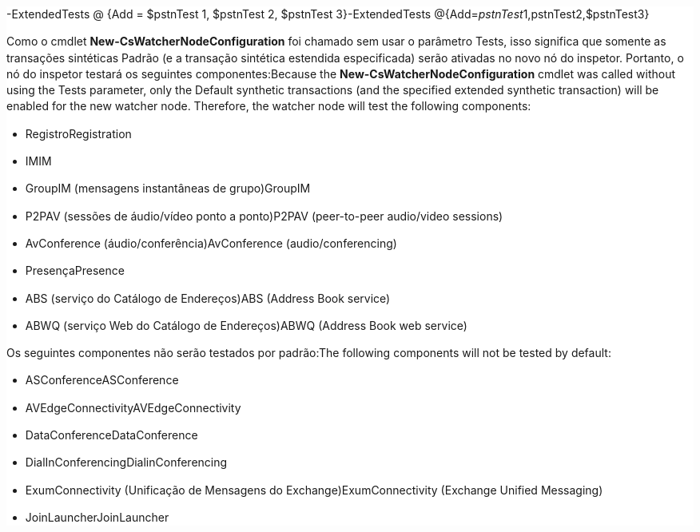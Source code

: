 <span data-ttu-id="386a1-144">-ExtendedTests @ {Add = $pstnTest 1, $pstnTest 2, $pstnTest 3}</span><span class="sxs-lookup"><span data-stu-id="386a1-144">-ExtendedTests @{Add=$pstnTest1,$pstnTest2,$pstnTest3}</span></span>
  
<span data-ttu-id="386a1-p110">Como o cmdlet **New-CsWatcherNodeConfiguration** foi chamado sem usar o parâmetro Tests, isso significa que somente as transações sintéticas Padrão (e a transação sintética estendida especificada) serão ativadas no novo nó do inspetor. Portanto, o nó do inspetor testará os seguintes componentes:</span><span class="sxs-lookup"><span data-stu-id="386a1-p110">Because the **New-CsWatcherNodeConfiguration** cmdlet was called without using the Tests parameter, only the Default synthetic transactions (and the specified extended synthetic transaction) will be enabled for the new watcher node. Therefore, the watcher node will test the following components:</span></span>
  
- <span data-ttu-id="386a1-147">Registro</span><span class="sxs-lookup"><span data-stu-id="386a1-147">Registration</span></span>
    
- <span data-ttu-id="386a1-148">IM</span><span class="sxs-lookup"><span data-stu-id="386a1-148">IM</span></span>
    
- <span data-ttu-id="386a1-149">GroupIM (mensagens instantâneas de grupo)</span><span class="sxs-lookup"><span data-stu-id="386a1-149">GroupIM</span></span>
    
- <span data-ttu-id="386a1-150">P2PAV (sessões de áudio/vídeo ponto a ponto)</span><span class="sxs-lookup"><span data-stu-id="386a1-150">P2PAV (peer-to-peer audio/video sessions)</span></span>
    
- <span data-ttu-id="386a1-151">AvConference (áudio/conferência)</span><span class="sxs-lookup"><span data-stu-id="386a1-151">AvConference (audio/conferencing)</span></span>
    
- <span data-ttu-id="386a1-152">Presença</span><span class="sxs-lookup"><span data-stu-id="386a1-152">Presence</span></span>
    
- <span data-ttu-id="386a1-153">ABS (serviço do Catálogo de Endereços)</span><span class="sxs-lookup"><span data-stu-id="386a1-153">ABS (Address Book service)</span></span>
    
- <span data-ttu-id="386a1-154">ABWQ (serviço Web do Catálogo de Endereços)</span><span class="sxs-lookup"><span data-stu-id="386a1-154">ABWQ (Address Book web service)</span></span>
    
<span data-ttu-id="386a1-155">Os seguintes componentes não serão testados por padrão:</span><span class="sxs-lookup"><span data-stu-id="386a1-155">The following components will not be tested by default:</span></span>
  
- <span data-ttu-id="386a1-156">ASConference</span><span class="sxs-lookup"><span data-stu-id="386a1-156">ASConference</span></span>
    
- <span data-ttu-id="386a1-157">AVEdgeConnectivity</span><span class="sxs-lookup"><span data-stu-id="386a1-157">AVEdgeConnectivity</span></span>
    
- <span data-ttu-id="386a1-158">DataConference</span><span class="sxs-lookup"><span data-stu-id="386a1-158">DataConference</span></span>
    
- <span data-ttu-id="386a1-159">DialInConferencing</span><span class="sxs-lookup"><span data-stu-id="386a1-159">DialinConferencing</span></span>
    
- <span data-ttu-id="386a1-160">ExumConnectivity (Unificação de Mensagens do Exchange)</span><span class="sxs-lookup"><span data-stu-id="386a1-160">ExumConnectivity (Exchange Unified Messaging)</span></span>
    
- <span data-ttu-id="386a1-161">JoinLauncher</span><span class="sxs-lookup"><span data-stu-id="386a1-161">JoinLauncher</span></span>
    